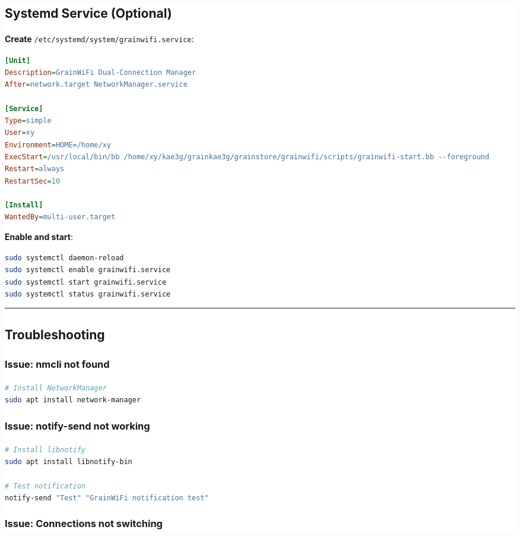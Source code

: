 
## Systemd Service (Optional)

**Create** `/etc/systemd/system/grainwifi.service`:

```ini
[Unit]
Description=GrainWiFi Dual-Connection Manager
After=network.target NetworkManager.service

[Service]
Type=simple
User=xy
Environment=HOME=/home/xy
ExecStart=/usr/local/bin/bb /home/xy/kae3g/grainkae3g/grainstore/grainwifi/scripts/grainwifi-start.bb --foreground
Restart=always
RestartSec=10

[Install]
WantedBy=multi-user.target
```

**Enable and start**:

```bash
sudo systemctl daemon-reload
sudo systemctl enable grainwifi.service
sudo systemctl start grainwifi.service
sudo systemctl status grainwifi.service
```

---

## Troubleshooting

### Issue: nmcli not found

```bash
# Install NetworkManager
sudo apt install network-manager
```

### Issue: notify-send not working

```bash
# Install libnotify
sudo apt install libnotify-bin

# Test notification
notify-send "Test" "GrainWiFi notification test"
```

### Issue: Connections not switching
